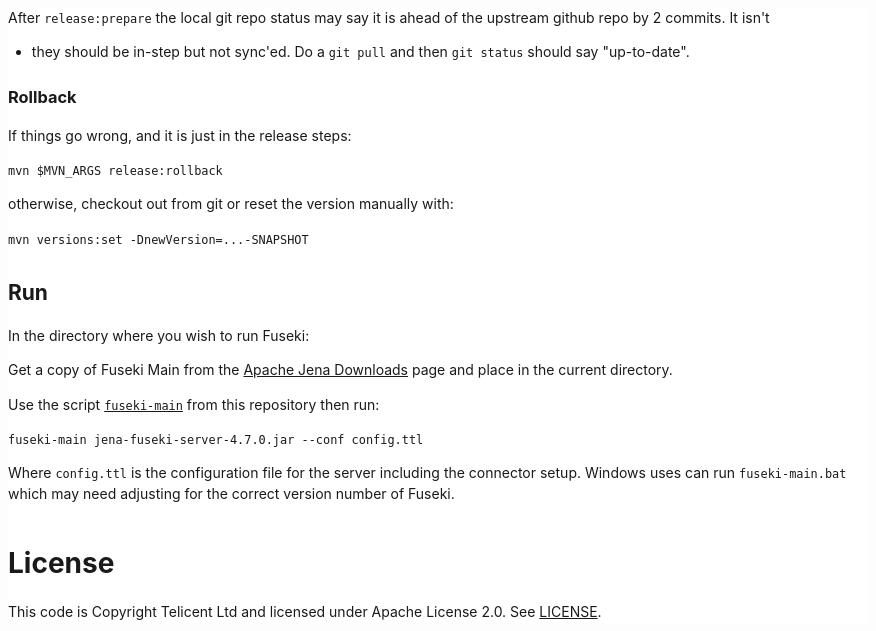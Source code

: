 After `release:prepare` the local git repo status may say it is ahead of the upstream github repo by 2 commits. It isn't
- they should be in-step but not sync'ed. Do a `git pull` and then `git status` should say "up-to-date". 

### Rollback

If things go wrong, and it is just in the release steps:

```
mvn $MVN_ARGS release:rollback
```

otherwise, checkout out from git or reset the version manually with:

```
mvn versions:set -DnewVersion=...-SNAPSHOT
```

## Run

In the directory where you wish to run Fuseki:

Get a copy of Fuseki Main from the [Apache Jena
Downloads](https://jena.apache.org/download/index.cgi#apache-jena-binary-distributions) page and place in the current
directory.

Use the script [`fuseki-main`](https://github.com/Telicent-io/jena-fuseki-kafka/blob/main/fuseki-main) from this
repository then run:

```
fuseki-main jena-fuseki-server-4.7.0.jar --conf config.ttl
```

Where `config.ttl` is the configuration file for the server including the connector setup.  Windows uses can run
`fuseki-main.bat` which may need adjusting for the correct version number of Fuseki.

# License

This code is Copyright Telicent Ltd and licensed under Apache License 2.0.  See [LICENSE](./LICENSE).
